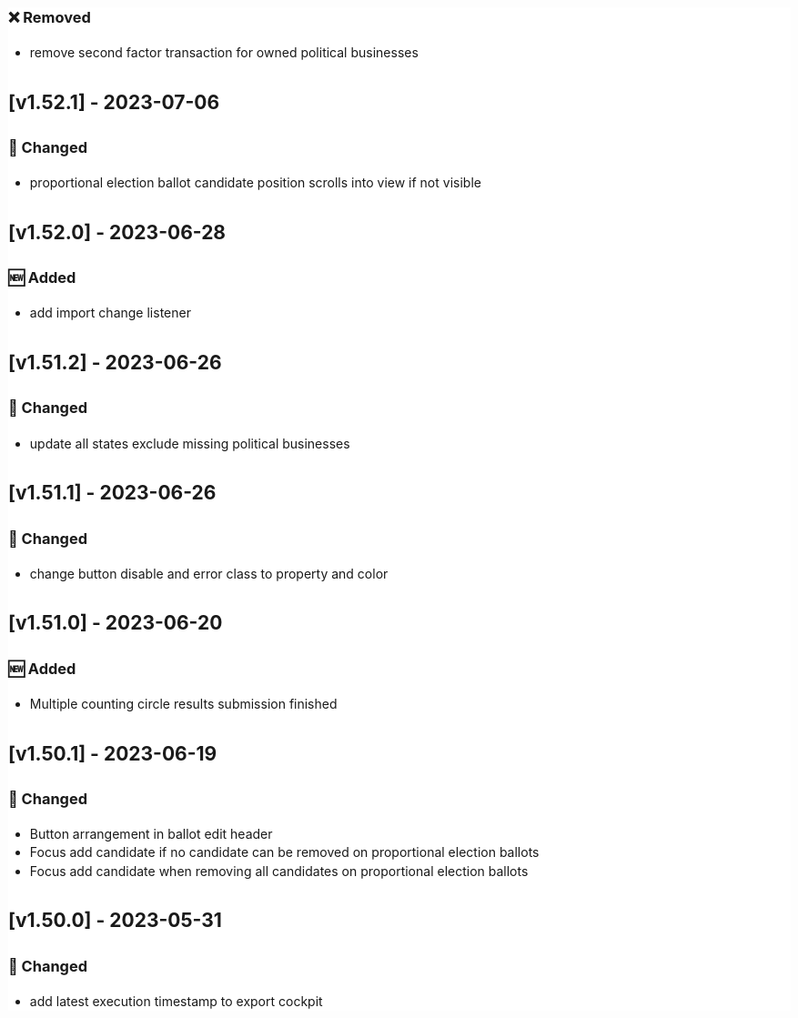 ### ❌ Removed

- remove second factor transaction for owned political businesses

## [v1.52.1] - 2023-07-06

### 🔄 Changed

- proportional election ballot candidate position scrolls into view if not visible

## [v1.52.0] - 2023-06-28

### 🆕 Added

- add import change listener

## [v1.51.2] - 2023-06-26

### 🔄 Changed

- update all states exclude missing political businesses

## [v1.51.1] - 2023-06-26

### 🔄 Changed

- change button disable and error class to property and color

## [v1.51.0] - 2023-06-20

### 🆕 Added

- Multiple counting circle results submission finished

## [v1.50.1] - 2023-06-19

### 🔄 Changed

- Button arrangement in ballot edit header
- Focus add candidate if no candidate can be removed on proportional election ballots
- Focus add candidate when removing all candidates on proportional election ballots

## [v1.50.0] - 2023-05-31

### 🔄 Changed

- add latest execution timestamp to export cockpit
